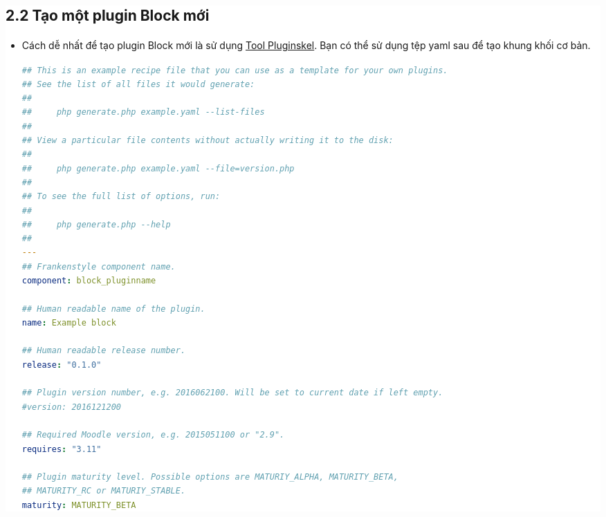 ## 2.2 Tạo một plugin Block mới
- Cách dễ nhất để tạo plugin Block mới là sử dụng [Tool Pluginskel](https://moodle.org/plugins/tool_pluginskel). Bạn có thể sử dụng tệp yaml sau để tạo khung khối cơ bản.
    ```yaml
    ## This is an example recipe file that you can use as a template for your own plugins.
    ## See the list of all files it would generate:
    ##
    ##     php generate.php example.yaml --list-files
    ##
    ## View a particular file contents without actually writing it to the disk:
    ##
    ##     php generate.php example.yaml --file=version.php
    ##
    ## To see the full list of options, run:
    ##
    ##     php generate.php --help
    ##
    ---
    ## Frankenstyle component name.
    component: block_pluginname

    ## Human readable name of the plugin.
    name: Example block

    ## Human readable release number.
    release: "0.1.0"

    ## Plugin version number, e.g. 2016062100. Will be set to current date if left empty.
    #version: 2016121200

    ## Required Moodle version, e.g. 2015051100 or "2.9".
    requires: "3.11"

    ## Plugin maturity level. Possible options are MATURIY_ALPHA, MATURITY_BETA,
    ## MATURITY_RC or MATURIY_STABLE.
    maturity: MATURITY_BETA
